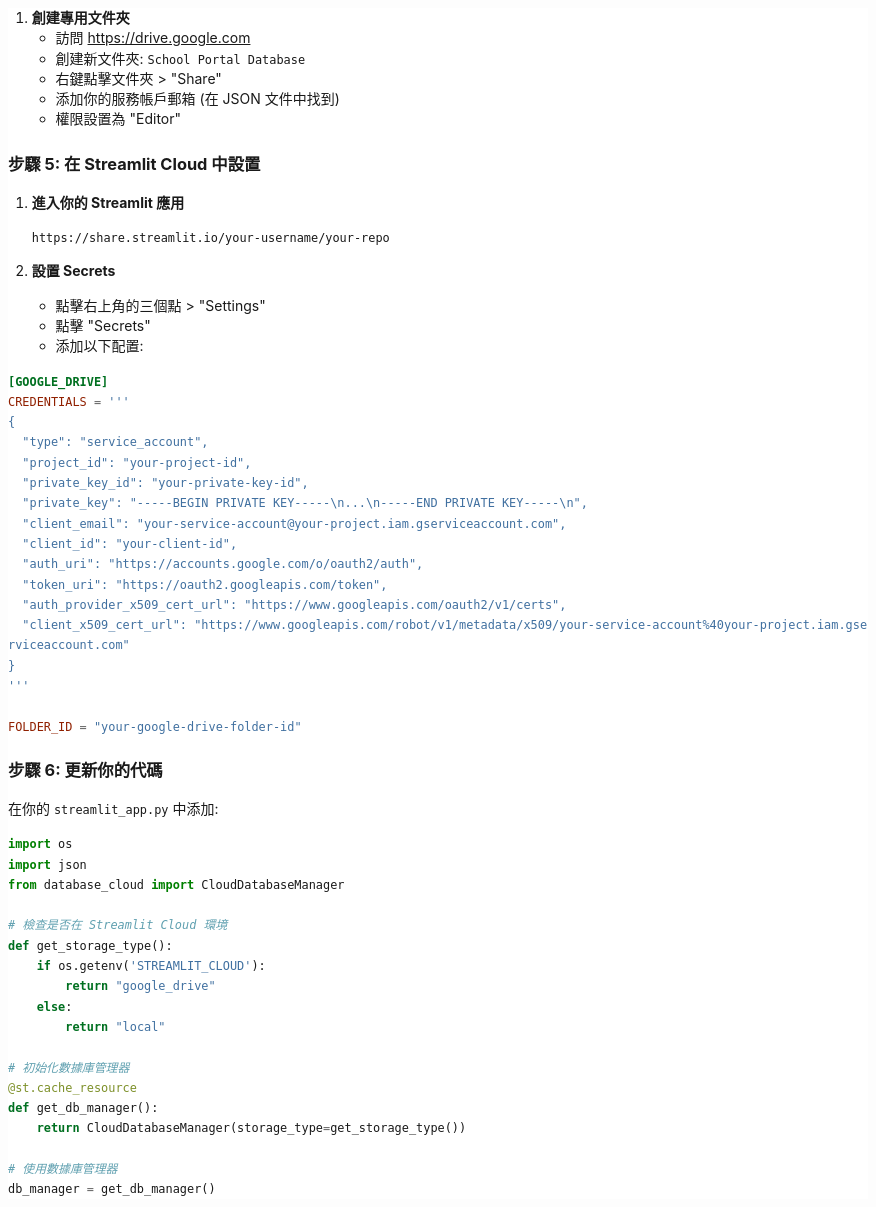 1. **創建專用文件夾**
   - 訪問 https://drive.google.com
   - 創建新文件夾: `School Portal Database`
   - 右鍵點擊文件夾 > "Share"
   - 添加你的服務帳戶郵箱 (在 JSON 文件中找到)
   - 權限設置為 "Editor"

### 步驟 5: 在 Streamlit Cloud 中設置

1. **進入你的 Streamlit 應用**
   ```
   https://share.streamlit.io/your-username/your-repo
   ```

2. **設置 Secrets**
   - 點擊右上角的三個點 > "Settings"
   - 點擊 "Secrets"
   - 添加以下配置:

```toml
[GOOGLE_DRIVE]
CREDENTIALS = '''
{
  "type": "service_account",
  "project_id": "your-project-id",
  "private_key_id": "your-private-key-id",
  "private_key": "-----BEGIN PRIVATE KEY-----\n...\n-----END PRIVATE KEY-----\n",
  "client_email": "your-service-account@your-project.iam.gserviceaccount.com",
  "client_id": "your-client-id",
  "auth_uri": "https://accounts.google.com/o/oauth2/auth",
  "token_uri": "https://oauth2.googleapis.com/token",
  "auth_provider_x509_cert_url": "https://www.googleapis.com/oauth2/v1/certs",
  "client_x509_cert_url": "https://www.googleapis.com/robot/v1/metadata/x509/your-service-account%40your-project.iam.gserviceaccount.com"
}
'''

FOLDER_ID = "your-google-drive-folder-id"
```

### 步驟 6: 更新你的代碼

在你的 `streamlit_app.py` 中添加:

```python
import os
import json
from database_cloud import CloudDatabaseManager

# 檢查是否在 Streamlit Cloud 環境
def get_storage_type():
    if os.getenv('STREAMLIT_CLOUD'):
        return "google_drive"
    else:
        return "local"

# 初始化數據庫管理器
@st.cache_resource
def get_db_manager():
    return CloudDatabaseManager(storage_type=get_storage_type())

# 使用數據庫管理器
db_manager = get_db_manager()
```
